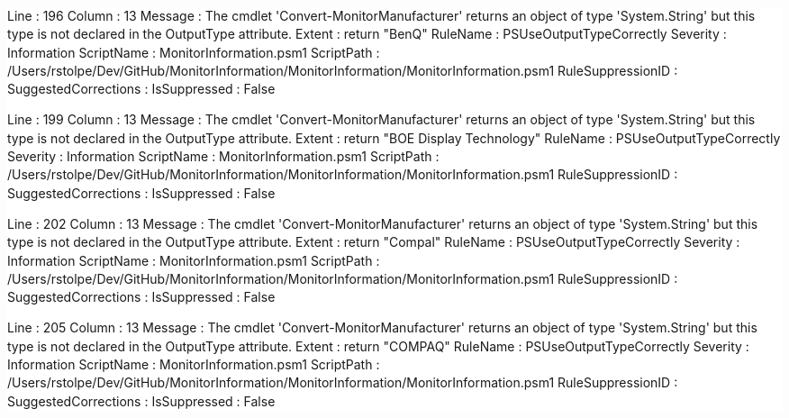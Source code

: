 Line                 : 196
Column               : 13
Message              : The cmdlet 'Convert-MonitorManufacturer' returns an object of type 'System.String' but this type is not declared in the OutputType attribute.
Extent               : return "BenQ"
RuleName             : PSUseOutputTypeCorrectly
Severity             : Information
ScriptName           : MonitorInformation.psm1
ScriptPath           : /Users/rstolpe/Dev/GitHub/MonitorInformation/MonitorInformation/MonitorInformation.psm1
RuleSuppressionID    : 
SuggestedCorrections : 
IsSuppressed         : False

Line                 : 199
Column               : 13
Message              : The cmdlet 'Convert-MonitorManufacturer' returns an object of type 'System.String' but this type is not declared in the OutputType attribute.
Extent               : return "BOE Display Technology"
RuleName             : PSUseOutputTypeCorrectly
Severity             : Information
ScriptName           : MonitorInformation.psm1
ScriptPath           : /Users/rstolpe/Dev/GitHub/MonitorInformation/MonitorInformation/MonitorInformation.psm1
RuleSuppressionID    : 
SuggestedCorrections : 
IsSuppressed         : False

Line                 : 202
Column               : 13
Message              : The cmdlet 'Convert-MonitorManufacturer' returns an object of type 'System.String' but this type is not declared in the OutputType attribute.
Extent               : return "Compal"
RuleName             : PSUseOutputTypeCorrectly
Severity             : Information
ScriptName           : MonitorInformation.psm1
ScriptPath           : /Users/rstolpe/Dev/GitHub/MonitorInformation/MonitorInformation/MonitorInformation.psm1
RuleSuppressionID    : 
SuggestedCorrections : 
IsSuppressed         : False

Line                 : 205
Column               : 13
Message              : The cmdlet 'Convert-MonitorManufacturer' returns an object of type 'System.String' but this type is not declared in the OutputType attribute.
Extent               : return "COMPAQ"
RuleName             : PSUseOutputTypeCorrectly
Severity             : Information
ScriptName           : MonitorInformation.psm1
ScriptPath           : /Users/rstolpe/Dev/GitHub/MonitorInformation/MonitorInformation/MonitorInformation.psm1
RuleSuppressionID    : 
SuggestedCorrections : 
IsSuppressed         : False
